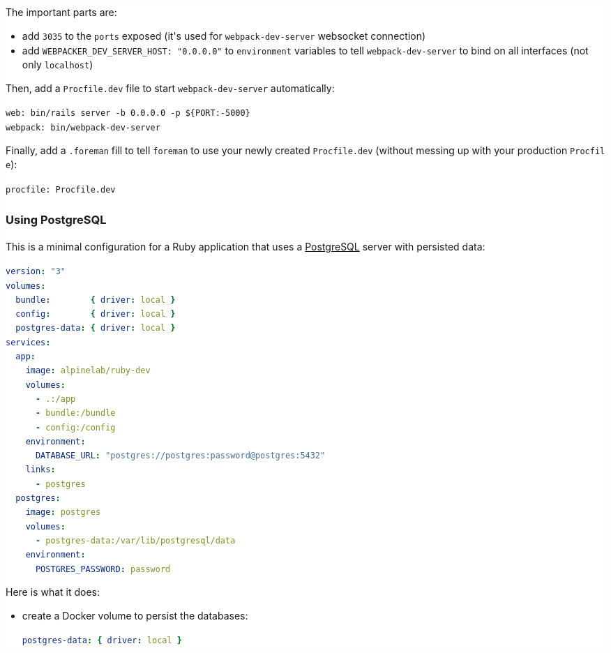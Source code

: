 The important parts are:
* add `3035` to the `ports` exposed (it's used for `webpack-dev-server` websocket connection)
* add `WEBPACKER_DEV_SERVER_HOST: "0.0.0.0"` to `environment` variables to tell `webpack-dev-server` to bind on all interfaces (not only `localhost`)

Then, add a `Procfile.dev` file to start `webpack-dev-server` automatically:

```Procfile
web: bin/rails server -b 0.0.0.0 -p ${PORT:-5000}
webpack: bin/webpack-dev-server
```

Finally, add a `.foreman` fill to tell `foreman` to use your newly created `Procfile.dev` (without messing up with your production `Procfile`):

```
procfile: Procfile.dev
```

### Using PostgreSQL

This is a minimal configuration for a Ruby application that uses a [PostgreSQL](https://www.postgresql.org) server with persisted data:

```yaml
version: "3"
volumes:
  bundle:        { driver: local }
  config:        { driver: local }
  postgres-data: { driver: local }
services:
  app:
    image: alpinelab/ruby-dev
    volumes:
      - .:/app
      - bundle:/bundle
      - config:/config
    environment:
      DATABASE_URL: "postgres://postgres:password@postgres:5432"
    links:
      - postgres
  postgres:
    image: postgres
    volumes:
      - postgres-data:/var/lib/postgresql/data
    environment:
      POSTGRES_PASSWORD: password
```

Here is what it does:

* create a Docker volume to persist the databases:

    ```yaml
    postgres-data: { driver: local }
    ```
